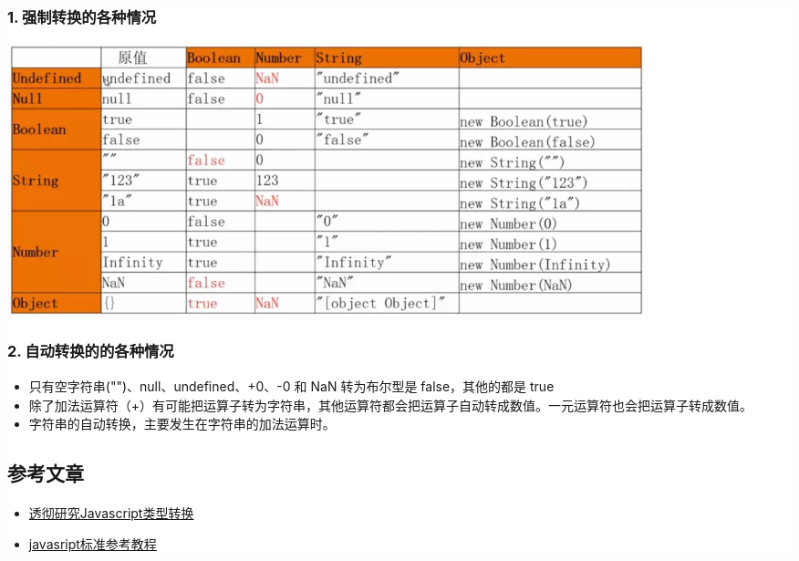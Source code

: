 ### 1. 强制转换的各种情况

![强制转换的各种情况](./images/强制转换的各种情况.png)

### 2. 自动转换的的各种情况

- 只有空字符串("")、null、undefined、+0、-0 和 NaN 转为布尔型是 false，其他的都是 true
- 除了加法运算符（+）有可能把运算子转为字符串，其他运算符都会把运算子自动转成数值。一元运算符也会把运算子转成数值。
- 字符串的自动转换，主要发生在字符串的加法运算时。

## 参考文章

- [透彻研究Javascript类型转换](https://blog.csdn.net/Faremax/article/details/76714294)

- [javasript标准参考教程](https://javascript.ruanyifeng.com/grammar/conversion.html)